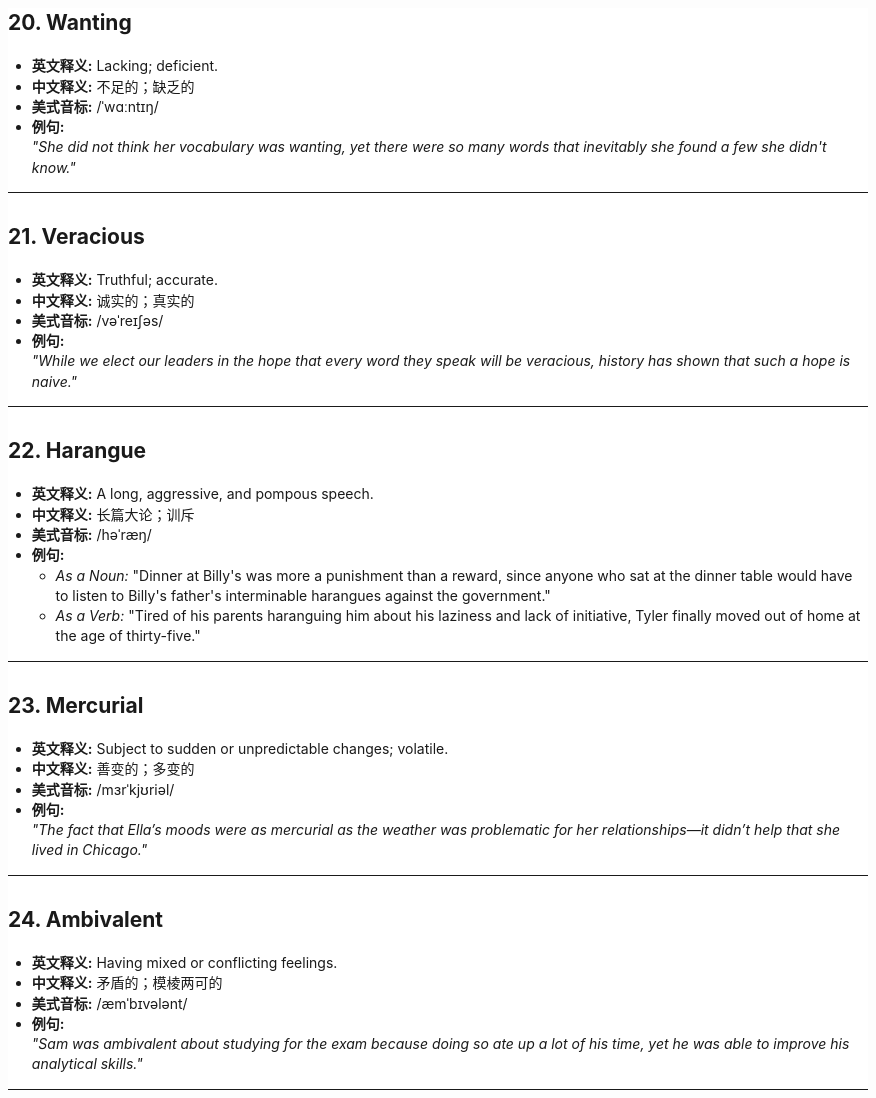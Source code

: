 
## 20. Wanting
- **英文释义:** Lacking; deficient.
- **中文释义:** 不足的；缺乏的
- **美式音标:** /ˈwɑːntɪŋ/
- **例句:**  
  *"She did not think her vocabulary was wanting, yet there were so many words that inevitably she found a few she didn't know."*

---

## 21. Veracious
- **英文释义:** Truthful; accurate.
- **中文释义:** 诚实的；真实的
- **美式音标:** /vəˈreɪʃəs/
- **例句:**  
  *"While we elect our leaders in the hope that every word they speak will be veracious, history has shown that such a hope is naive."*

---

## 22. Harangue
- **英文释义:** A long, aggressive, and pompous speech.
- **中文释义:** 长篇大论；训斥
- **美式音标:** /həˈræŋ/
- **例句:**  
  - *As a Noun:* "Dinner at Billy's was more a punishment than a reward, since anyone who sat at the dinner table would have to listen to Billy's father's interminable harangues against the government."  
  - *As a Verb:* "Tired of his parents haranguing him about his laziness and lack of initiative, Tyler finally moved out of home at the age of thirty-five."

---

## 23. Mercurial
- **英文释义:** Subject to sudden or unpredictable changes; volatile.
- **中文释义:** 善变的；多变的
- **美式音标:** /mɜrˈkjʊriəl/
- **例句:**  
  *"The fact that Ella’s moods were as mercurial as the weather was problematic for her relationships—it didn’t help that she lived in Chicago."*

---

## 24. Ambivalent
- **英文释义:** Having mixed or conflicting feelings.
- **中文释义:** 矛盾的；模棱两可的
- **美式音标:** /æmˈbɪvələnt/
- **例句:**  
  *"Sam was ambivalent about studying for the exam because doing so ate up a lot of his time, yet he was able to improve his analytical skills."*

---